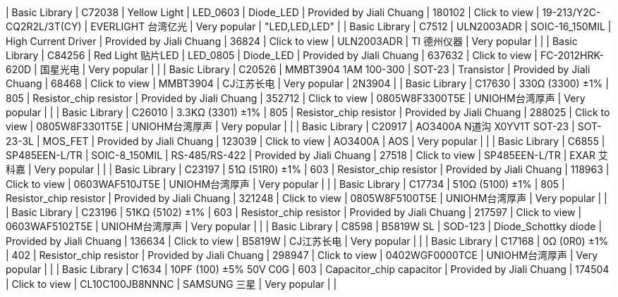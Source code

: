| Basic Library | C72038           | Yellow Light                              | LED\_0603              | Diode\_LED                            | Provided by Jiali Chuang | 180102            | Click to view | 19\-213/Y2C\-CQ2R2L/3T\(CY\) | EVERLIGHT 台湾亿光          | Very popular     | "LED,LED,LED"                                                                                                       |
| Basic Library | C7512            | ULN2003ADR                                | SOIC\-16\_150MIL       | High Current Driver                   | Provided by Jiali Chuang | 36824             | Click to view | ULN2003ADR                   | TI 德州仪器                 | Very popular     |                                                                                                                     |
| Basic Library | C84256           | Red Light  贴片LED                          | LED\_0805              | Diode\_LED                            | Provided by Jiali Chuang | 637632            | Click to view | FC\-2012HRK\-620D            | 国星光电                    | Very popular     |                                                                                                                     |
| Basic Library | C20526           | MMBT3904 1AM 100\-300                     | SOT\-23                | Transistor                            | Provided by Jiali Chuang | 68468             | Click to view | MMBT3904                     | CJ江苏长电                  | Very popular     | 2N3904                                                                                                              |
| Basic Library | C17630           | 330Ω \(3300\) ±1%                         | 805                    | Resistor\_chip resistor               | Provided by Jiali Chuang | 352712            | Click to view | 0805W8F3300T5E               | UNIOHM台湾厚声              | Very popular     |                                                                                                                     |
| Basic Library | C26010           | 3\.3KΩ \(3301\) ±1%                       | 805                    | Resistor\_chip resistor               | Provided by Jiali Chuang | 288025            | Click to view | 0805W8F3301T5E               | UNIOHM台湾厚声              | Very popular     |                                                                                                                     |
| Basic Library | C20917           | AO3400A N道沟 X0YV1T SOT\-23                | SOT\-23\-3L            | MOS\_FET                              | Provided by Jiali Chuang | 123039            | Click to view | AO3400A                      | AOS                     | Very popular     |                                                                                                                     |
| Basic Library | C6855            | SP485EEN\-L/TR                            | SOIC\-8\_150MIL        | RS\-485/RS\-422                       | Provided by Jiali Chuang | 27518             | Click to view | SP485EEN\-L/TR               | EXAR 艾科嘉                | Very popular     |                                                                                                                     |
| Basic Library | C23197           | 51Ω \(51R0\) ±1%                          | 603                    | Resistor\_chip resistor               | Provided by Jiali Chuang | 118963            | Click to view | 0603WAF510JT5E               | UNIOHM台湾厚声              | Very popular     |                                                                                                                     |
| Basic Library | C17734           | 510Ω \(5100\) ±1%                         | 805                    | Resistor\_chip resistor               | Provided by Jiali Chuang | 321248            | Click to view | 0805W8F5100T5E               | UNIOHM台湾厚声              | Very popular     |                                                                                                                     |
| Basic Library | C23196           | 51KΩ \(5102\) ±1%                         | 603                    | Resistor\_chip resistor               | Provided by Jiali Chuang | 217597            | Click to view | 0603WAF5102T5E               | UNIOHM台湾厚声              | Very popular     |                                                                                                                     |
| Basic Library | C8598            | B5819W SL                                 | SOD\-123               | Diode\_Schottky diode                 | Provided by Jiali Chuang | 136634            | Click to view | B5819W                       | CJ江苏长电                  | Very popular     |                                                                                                                     |
| Basic Library | C17168           | 0Ω \(0R0\) ±1%                            | 402                    | Resistor\_chip resistor               | Provided by Jiali Chuang | 298947            | Click to view | 0402WGF0000TCE               | UNIOHM台湾厚声              | Very popular     |                                                                                                                     |
| Basic Library | C1634            | 10PF \(100\) ±5% 50V C0G                  | 603                    | Capacitor\_chip capacitor             | Provided by Jiali Chuang | 174504            | Click to view | CL10C100JB8NNNC              | SAMSUNG 三星              | Very popular     |                                                                                                                     |
